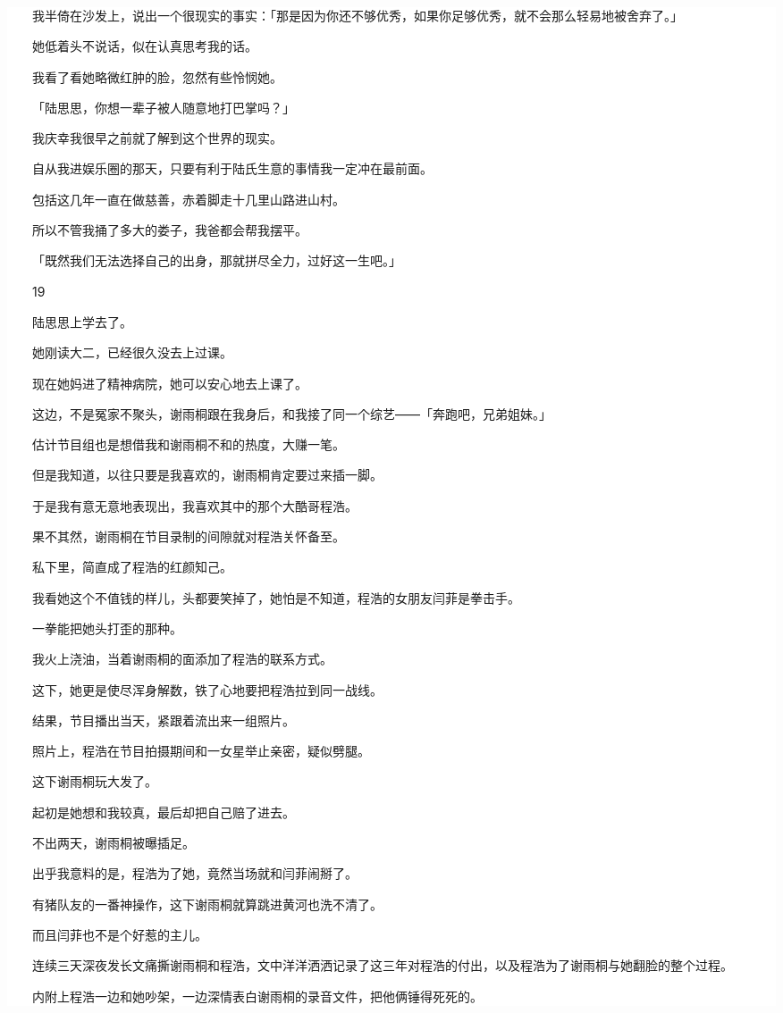 &emsp;&emsp;我半倚在沙发上，说出一个很现实的事实：「那是因为你还不够优秀，如果你足够优秀，就不会那么轻易地被舍弃了。」  
  
&emsp;&emsp;她低着头不说话，似在认真思考我的话。  
  
&emsp;&emsp;我看了看她略微红肿的脸，忽然有些怜悯她。  
  
&emsp;&emsp;「陆思思，你想一辈子被人随意地打巴掌吗？」  
  
&emsp;&emsp;我庆幸我很早之前就了解到这个世界的现实。  
  
&emsp;&emsp;自从我进娱乐圈的那天，只要有利于陆氏生意的事情我一定冲在最前面。  
  
&emsp;&emsp;包括这几年一直在做慈善，赤着脚走十几里山路进山村。  
  
&emsp;&emsp;所以不管我捅了多大的娄子，我爸都会帮我摆平。  
  
&emsp;&emsp;「既然我们无法选择自己的出身，那就拼尽全力，过好这一生吧。」  
  
&emsp;&emsp;19  
  
&emsp;&emsp;陆思思上学去了。  
  
&emsp;&emsp;她刚读大二，已经很久没去上过课。  
  
&emsp;&emsp;现在她妈进了精神病院，她可以安心地去上课了。  
  
&emsp;&emsp;这边，不是冤家不聚头，谢雨桐跟在我身后，和我接了同一个综艺——「奔跑吧，兄弟姐妹。」  
  
&emsp;&emsp;估计节目组也是想借我和谢雨桐不和的热度，大赚一笔。  
  
&emsp;&emsp;但是我知道，以往只要是我喜欢的，谢雨桐肯定要过来插一脚。  
  
&emsp;&emsp;于是我有意无意地表现出，我喜欢其中的那个大酷哥程浩。  
  
&emsp;&emsp;果不其然，谢雨桐在节目录制的间隙就对程浩关怀备至。  
  
&emsp;&emsp;私下里，简直成了程浩的红颜知己。  
  
&emsp;&emsp;我看她这个不值钱的样儿，头都要笑掉了，她怕是不知道，程浩的女朋友闫菲是拳击手。  
  
&emsp;&emsp;一拳能把她头打歪的那种。  
  
&emsp;&emsp;我火上浇油，当着谢雨桐的面添加了程浩的联系方式。  
  
&emsp;&emsp;这下，她更是使尽浑身解数，铁了心地要把程浩拉到同一战线。  
  
&emsp;&emsp;结果，节目播出当天，紧跟着流出来一组照片。  
  
&emsp;&emsp;照片上，程浩在节目拍摄期间和一女星举止亲密，疑似劈腿。  
  
&emsp;&emsp;这下谢雨桐玩大发了。  
  
&emsp;&emsp;起初是她想和我较真，最后却把自己赔了进去。  
  
&emsp;&emsp;不出两天，谢雨桐被曝插足。  
  
&emsp;&emsp;出乎我意料的是，程浩为了她，竟然当场就和闫菲闹掰了。  
  
&emsp;&emsp;有猪队友的一番神操作，这下谢雨桐就算跳进黄河也洗不清了。  
  
&emsp;&emsp;而且闫菲也不是个好惹的主儿。  
  
&emsp;&emsp;连续三天深夜发长文痛撕谢雨桐和程浩，文中洋洋洒洒记录了这三年对程浩的付出，以及程浩为了谢雨桐与她翻脸的整个过程。  
  
&emsp;&emsp;内附上程浩一边和她吵架，一边深情表白谢雨桐的录音文件，把他俩锤得死死的。  
  
